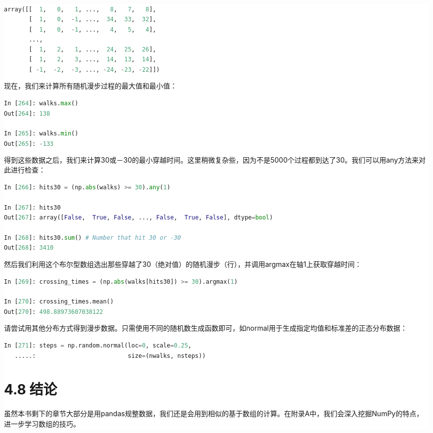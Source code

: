 ```python
array([[  1,   0,   1, ...,   8,   7,   8],
       [  1,   0,  -1, ...,  34,  33,  32],
       [  1,   0,  -1, ...,   4,   5,   4],
       ..., 
       [  1,   2,   1, ...,  24,  25,  26],
       [  1,   2,   3, ...,  14,  13,  14],
       [ -1,  -2,  -3, ..., -24, -23, -22]])
```

现在，我们来计算所有随机漫步过程的最大值和最小值：
```python
In [264]: walks.max()
Out[264]: 138

In [265]: walks.min()
Out[265]: -133
```

得到这些数据之后，我们来计算30或－30的最小穿越时间。这里稍微复杂些，因为不是5000个过程都到达了30。我们可以用any方法来对此进行检查：
```python
In [266]: hits30 = (np.abs(walks) >= 30).any(1)

In [267]: hits30
Out[267]: array([False,  True, False, ..., False,  True, False], dtype=bool)

In [268]: hits30.sum() # Number that hit 30 or -30
Out[268]: 3410
```

然后我们利用这个布尔型数组选出那些穿越了30（绝对值）的随机漫步（行），并调用argmax在轴1上获取穿越时间：
```python
In [269]: crossing_times = (np.abs(walks[hits30]) >= 30).argmax(1)

In [270]: crossing_times.mean()
Out[270]: 498.88973607038122
```

请尝试用其他分布方式得到漫步数据。只需使用不同的随机数生成函数即可，如normal用于生成指定均值和标准差的正态分布数据：
```python
In [271]: steps = np.random.normal(loc=0, scale=0.25,
   .....:                          size=(nwalks, nsteps))
```

# 4.8 结论
虽然本书剩下的章节大部分是用pandas规整数据，我们还是会用到相似的基于数组的计算。在附录A中，我们会深入挖掘NumPy的特点，进一步学习数组的技巧。
